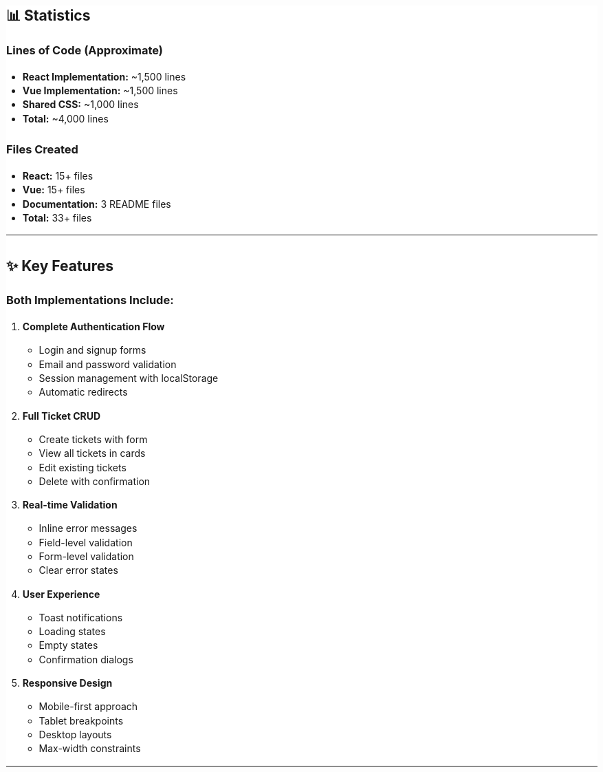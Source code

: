 
## 📊 Statistics

### Lines of Code (Approximate)
- **React Implementation:** ~1,500 lines
- **Vue Implementation:** ~1,500 lines
- **Shared CSS:** ~1,000 lines
- **Total:** ~4,000 lines

### Files Created
- **React:** 15+ files
- **Vue:** 15+ files
- **Documentation:** 3 README files
- **Total:** 33+ files

---

## ✨ Key Features

### Both Implementations Include:

1. **Complete Authentication Flow**
   - Login and signup forms
   - Email and password validation
   - Session management with localStorage
   - Automatic redirects

2. **Full Ticket CRUD**
   - Create tickets with form
   - View all tickets in cards
   - Edit existing tickets
   - Delete with confirmation

3. **Real-time Validation**
   - Inline error messages
   - Field-level validation
   - Form-level validation
   - Clear error states

4. **User Experience**
   - Toast notifications
   - Loading states
   - Empty states
   - Confirmation dialogs

5. **Responsive Design**
   - Mobile-first approach
   - Tablet breakpoints
   - Desktop layouts
   - Max-width constraints

---

